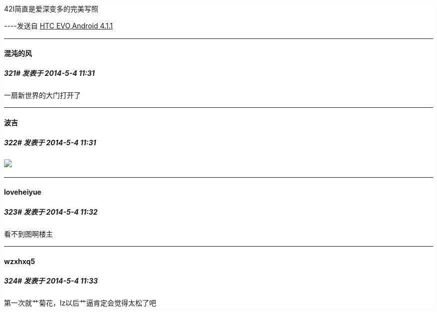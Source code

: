 


42l简直是爱深变多的完美写照


----发送自 [HTC EVO,Android 4.1.1](http://stage1.5j4m.com/?null)







*****

####  混沌的风  
##### 321#       发表于 2014-5-4 11:31




一扇新世界的大门打开了







*****

####  波吉  
##### 322#       发表于 2014-5-4 11:31



<img src="https://static.saraba1st.com/image/smiley/face/149.gif" referrerpolicy="no-referrer">







*****

####  loveheiyue  
##### 323#       发表于 2014-5-4 11:32




看不到图啊楼主







*****

####  wzxhxq5  
##### 324#       发表于 2014-5-4 11:33




第一次就艹菊花，lz以后艹逼肯定会觉得太松了吧
